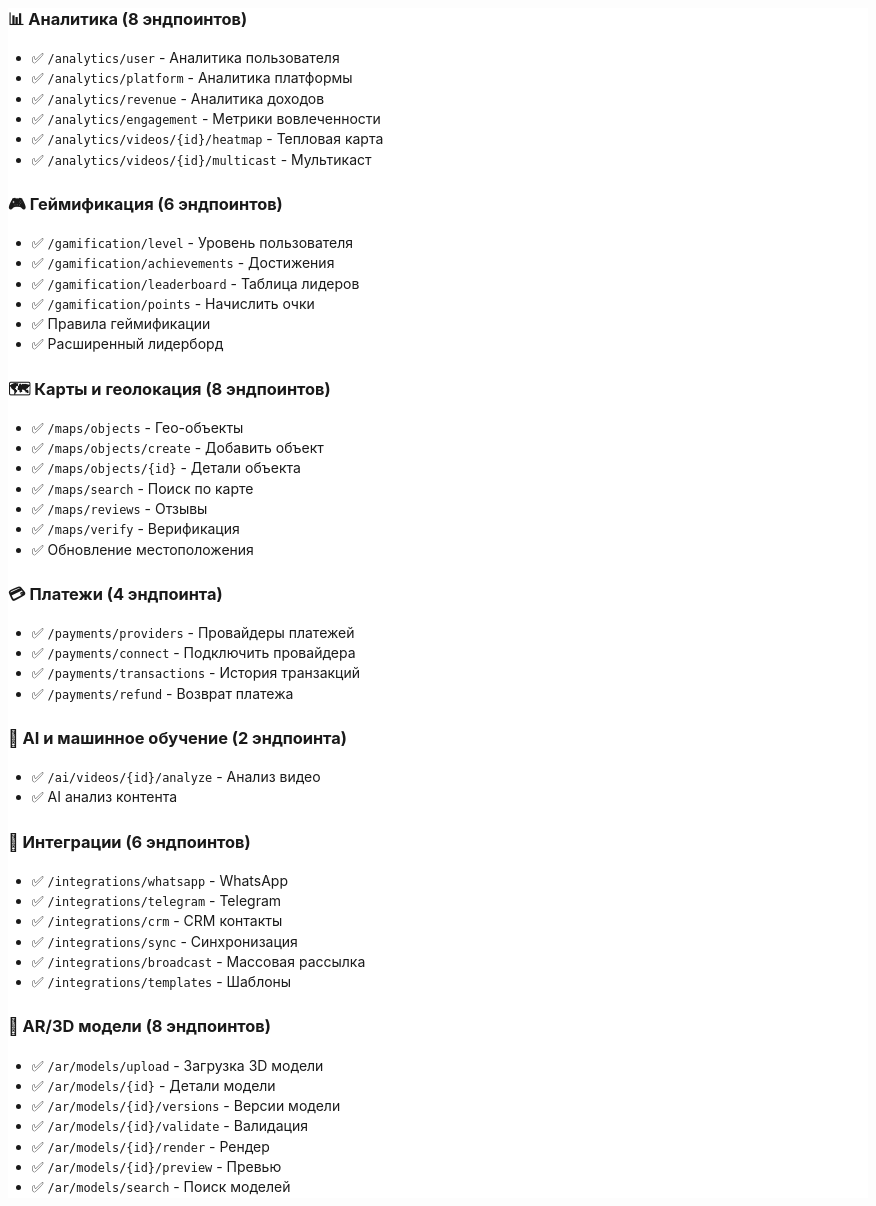 ### 📊 Аналитика (8 эндпоинтов)
- ✅ `/analytics/user` - Аналитика пользователя
- ✅ `/analytics/platform` - Аналитика платформы
- ✅ `/analytics/revenue` - Аналитика доходов
- ✅ `/analytics/engagement` - Метрики вовлеченности
- ✅ `/analytics/videos/{id}/heatmap` - Тепловая карта
- ✅ `/analytics/videos/{id}/multicast` - Мультикаст

### 🎮 Геймификация (6 эндпоинтов)
- ✅ `/gamification/level` - Уровень пользователя
- ✅ `/gamification/achievements` - Достижения
- ✅ `/gamification/leaderboard` - Таблица лидеров
- ✅ `/gamification/points` - Начислить очки
- ✅ Правила геймификации
- ✅ Расширенный лидерборд

### 🗺️ Карты и геолокация (8 эндпоинтов)
- ✅ `/maps/objects` - Гео-объекты
- ✅ `/maps/objects/create` - Добавить объект
- ✅ `/maps/objects/{id}` - Детали объекта
- ✅ `/maps/search` - Поиск по карте
- ✅ `/maps/reviews` - Отзывы
- ✅ `/maps/verify` - Верификация
- ✅ Обновление местоположения

### 💳 Платежи (4 эндпоинта)
- ✅ `/payments/providers` - Провайдеры платежей
- ✅ `/payments/connect` - Подключить провайдера
- ✅ `/payments/transactions` - История транзакций
- ✅ `/payments/refund` - Возврат платежа

### 🤖 AI и машинное обучение (2 эндпоинта)
- ✅ `/ai/videos/{id}/analyze` - Анализ видео
- ✅ AI анализ контента

### 🔗 Интеграции (6 эндпоинтов)
- ✅ `/integrations/whatsapp` - WhatsApp
- ✅ `/integrations/telegram` - Telegram
- ✅ `/integrations/crm` - CRM контакты
- ✅ `/integrations/sync` - Синхронизация
- ✅ `/integrations/broadcast` - Массовая рассылка
- ✅ `/integrations/templates` - Шаблоны

### 🎯 AR/3D модели (8 эндпоинтов)
- ✅ `/ar/models/upload` - Загрузка 3D модели
- ✅ `/ar/models/{id}` - Детали модели
- ✅ `/ar/models/{id}/versions` - Версии модели
- ✅ `/ar/models/{id}/validate` - Валидация
- ✅ `/ar/models/{id}/render` - Рендер
- ✅ `/ar/models/{id}/preview` - Превью
- ✅ `/ar/models/search` - Поиск моделей
